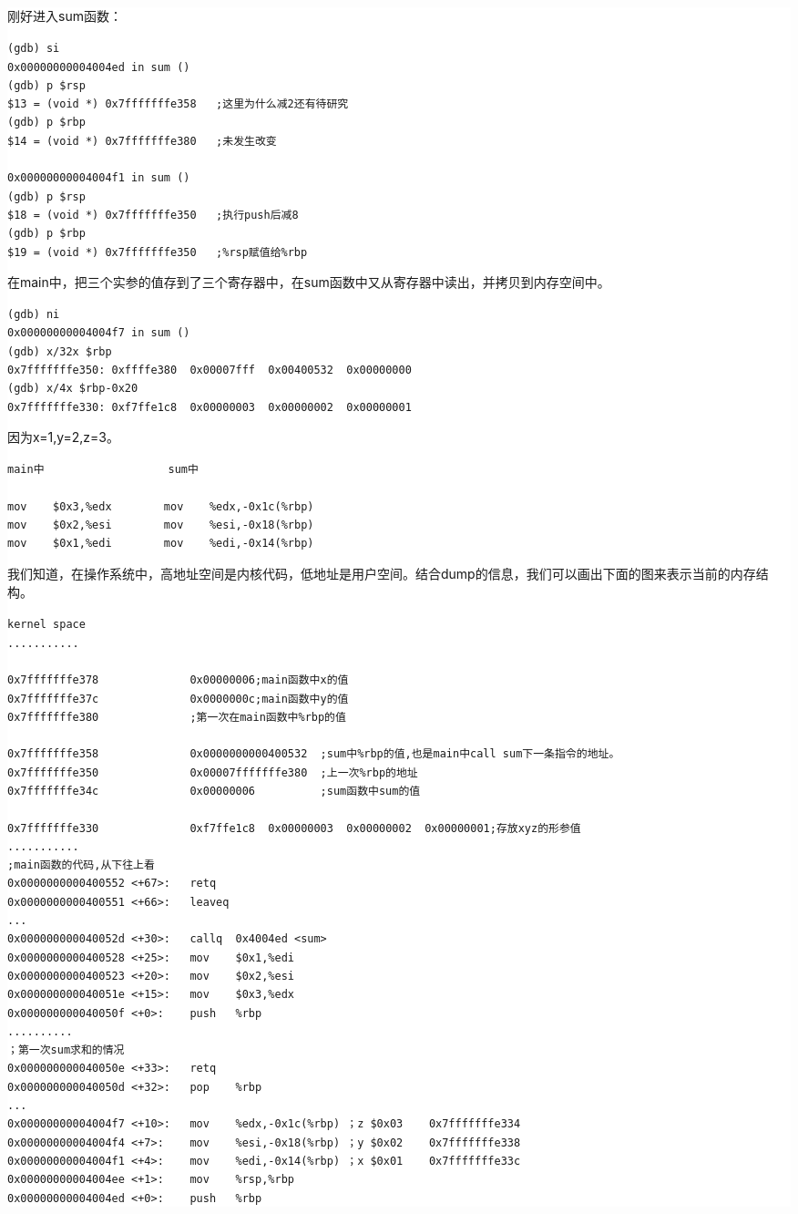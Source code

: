 刚好进入sum函数：

	(gdb) si
	0x00000000004004ed in sum ()
	(gdb) p $rsp
	$13 = (void *) 0x7fffffffe358	;这里为什么减2还有待研究
	(gdb) p $rbp
	$14 = (void *) 0x7fffffffe380	;未发生改变

	0x00000000004004f1 in sum ()
	(gdb) p $rsp
	$18 = (void *) 0x7fffffffe350	;执行push后减8
	(gdb) p $rbp
	$19 = (void *) 0x7fffffffe350	;%rsp赋值给%rbp

在main中，把三个实参的值存到了三个寄存器中，在sum函数中又从寄存器中读出，并拷贝到内存空间中。

	(gdb) ni
	0x00000000004004f7 in sum ()
	(gdb) x/32x $rbp
	0x7fffffffe350:	0xffffe380	0x00007fff	0x00400532	0x00000000
	(gdb) x/4x $rbp-0x20
	0x7fffffffe330:	0xf7ffe1c8	0x00000003	0x00000002	0x00000001

因为x=1,y=2,z=3。

	main中					sum中
	
	mov    $0x3,%edx		mov    %edx,-0x1c(%rbp)
	mov    $0x2,%esi		mov    %esi,-0x18(%rbp)
	mov    $0x1,%edi		mov    %edi,-0x14(%rbp)

我们知道，在操作系统中，高地址空间是内核代码，低地址是用户空间。结合dump的信息，我们可以画出下面的图来表示当前的内存结构。

	kernel space
	...........
	
	0x7fffffffe378				0x00000006;main函数中x的值
	0x7fffffffe37c				0x0000000c;main函数中y的值	
	0x7fffffffe380				;第一次在main函数中%rbp的值

	0x7fffffffe358				0x0000000000400532	;sum中%rbp的值,也是main中call sum下一条指令的地址。
	0x7fffffffe350 				0x00007fffffffe380	;上一次%rbp的地址
	0x7fffffffe34c				0x00000006			;sum函数中sum的值
	
	0x7fffffffe330				0xf7ffe1c8	0x00000003	0x00000002	0x00000001;存放xyz的形参值
	...........
	;main函数的代码,从下往上看
	0x0000000000400552 <+67>:	retq
	0x0000000000400551 <+66>:	leaveq
	...
	0x000000000040052d <+30>:	callq  0x4004ed <sum>
	0x0000000000400528 <+25>:	mov    $0x1,%edi
	0x0000000000400523 <+20>:	mov    $0x2,%esi
	0x000000000040051e <+15>:	mov    $0x3,%edx
	0x000000000040050f <+0>:	push   %rbp
	..........
	；第一次sum求和的情况
	0x000000000040050e <+33>:	retq   
	0x000000000040050d <+32>:	pop    %rbp
	...
	0x00000000004004f7 <+10>:	mov    %edx,-0x1c(%rbp)	；z $0x03	0x7fffffffe334
	0x00000000004004f4 <+7>:	mov    %esi,-0x18(%rbp)	；y $0x02	0x7fffffffe338
	0x00000000004004f1 <+4>:	mov    %edi,-0x14(%rbp)	；x $0x01	0x7fffffffe33c
	0x00000000004004ee <+1>:	mov    %rsp,%rbp
	0x00000000004004ed <+0>:	push   %rbp

